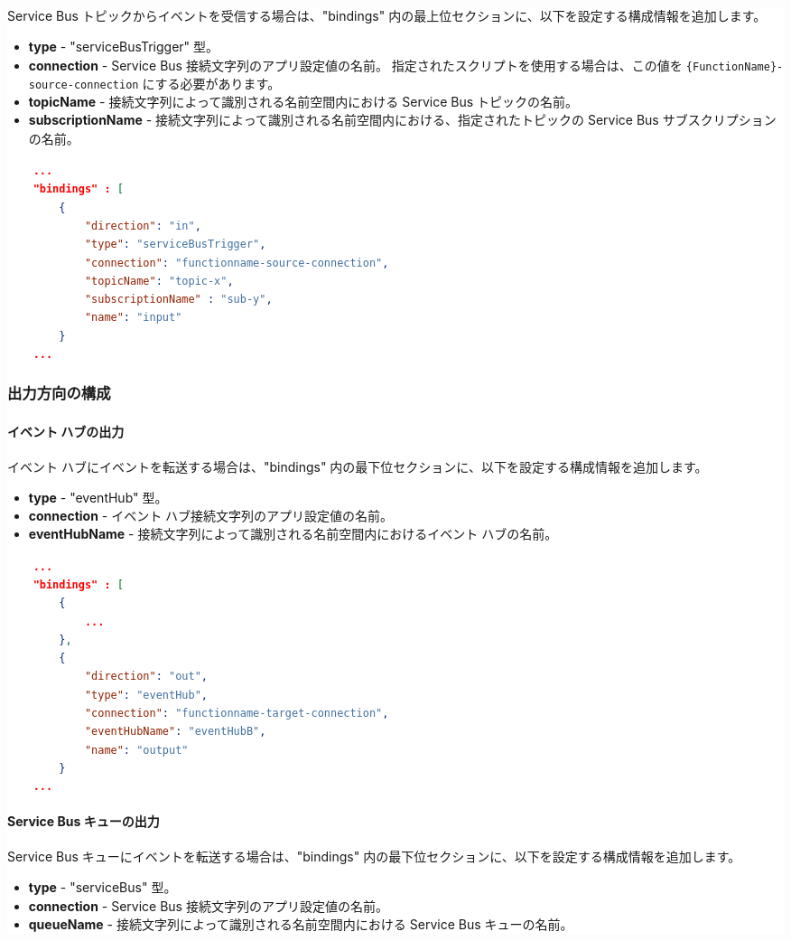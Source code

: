 Service Bus トピックからイベントを受信する場合は、"bindings" 内の最上位セクションに、以下を設定する構成情報を追加します。

* **type** - "serviceBusTrigger" 型。
* **connection** - Service Bus 接続文字列のアプリ設定値の名前。 指定されたスクリプトを使用する場合は、この値を `{FunctionName}-source-connection` にする必要があります。
* **topicName** - 接続文字列によって識別される名前空間内における Service Bus トピックの名前。
* **subscriptionName** - 接続文字列によって識別される名前空間内における、指定されたトピックの Service Bus サブスクリプションの名前。

```json
    ...
    "bindings" : [
        {
            "direction": "in",
            "type": "serviceBusTrigger",
            "connection": "functionname-source-connection",
            "topicName": "topic-x",
            "subscriptionName" : "sub-y",
            "name": "input" 
        }
    ...
```

### <a name="configure-the-output-direction"></a>出力方向の構成

#### <a name="event-hub-output"></a>イベント ハブの出力

イベント ハブにイベントを転送する場合は、"bindings" 内の最下位セクションに、以下を設定する構成情報を追加します。

* **type** - "eventHub" 型。
* **connection** - イベント ハブ接続文字列のアプリ設定値の名前。 
* **eventHubName** - 接続文字列によって識別される名前空間内におけるイベント ハブの名前。

```json
    ...
    "bindings" : [
        {
            ...
        },
        {
            "direction": "out",
            "type": "eventHub",
            "connection": "functionname-target-connection",
            "eventHubName": "eventHubB",
            "name": "output" 
        }
    ...
```

#### <a name="service-bus-queue-output"></a>Service Bus キューの出力

Service Bus キューにイベントを転送する場合は、"bindings" 内の最下位セクションに、以下を設定する構成情報を追加します。

* **type** - "serviceBus" 型。
* **connection** - Service Bus 接続文字列のアプリ設定値の名前。 
* **queueName** - 接続文字列によって識別される名前空間内における Service Bus キューの名前。
